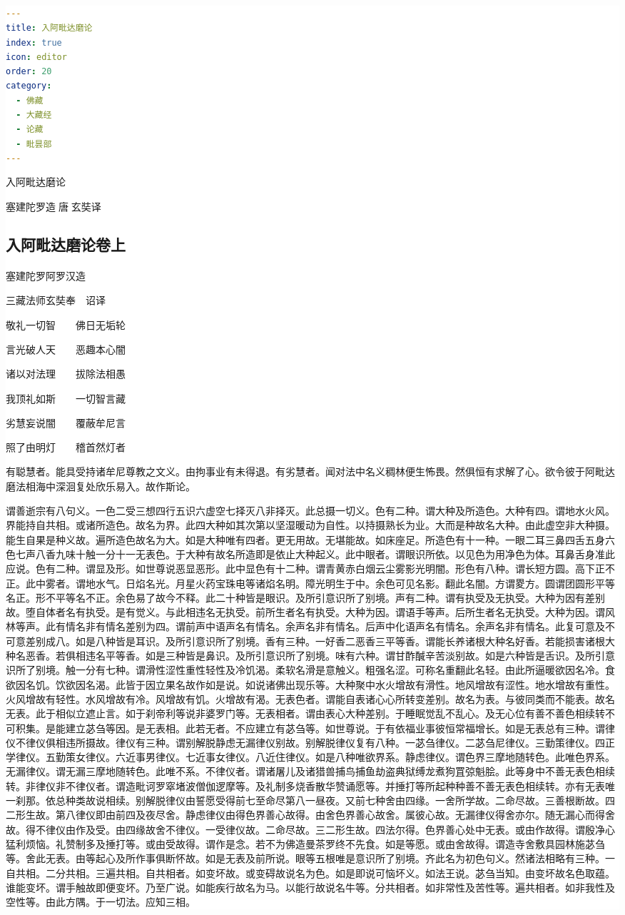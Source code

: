 ```yaml
---
title: 入阿毗达磨论
index: true
icon: editor
order: 20
category:
  - 佛藏
  - 大藏经
  - 论藏
  - 毗昙部
---
```


  入阿毗达磨论  

塞建陀罗造  唐 玄奘译  

## 入阿毗达磨论卷上

塞建陀罗阿罗汉造  

三藏法师玄奘奉　诏译  

敬礼一切智　　佛日无垢轮  

言光破人天　　恶趣本心闇  

诸以对法理　　拔除法相愚  

我顶礼如斯　　一切智言藏  

劣慧妄说闇　　覆蔽牟尼言  

照了由明灯　　稽首然灯者  

有聪慧者。能具受持诸牟尼尊教之文义。由拘事业有未得退。有劣慧者。闻对法中名义稠林便生怖畏。然俱恒有求解了心。欲令彼于阿毗达磨法相海中深洄复处欣乐易入。故作斯论。  

谓善逝宗有八句义。一色二受三想四行五识六虚空七择灭八非择灭。此总摄一切义。色有二种。谓大种及所造色。大种有四。谓地水火风。界能持自共相。或诸所造色。故名为界。此四大种如其次第以坚湿暖动为自性。以持摄熟长为业。大而是种故名大种。由此虚空非大种摄。能生自果是种义故。遍所造色故名为大。如是大种唯有四者。更无用故。无堪能故。如床座足。所造色有十一种。一眼二耳三鼻四舌五身六色七声八香九味十触一分十一无表色。于大种有故名所造即是依止大种起义。此中眼者。谓眼识所依。以见色为用净色为体。耳鼻舌身准此应说。色有二种。谓显及形。如世尊说恶显恶形。此中显色有十二种。谓青黄赤白烟云尘雾影光明闇。形色有八种。谓长短方圆。高下正不正。此中雾者。谓地水气。日焰名光。月星火药宝珠电等诸焰名明。障光明生于中。余色可见名影。翻此名闇。方谓畟方。圆谓团圆形平等名正。形不平等名不正。余色易了故今不释。此二十种皆是眼识。及所引意识所了别境。声有二种。谓有执受及无执受。大种为因有差别故。堕自体者名有执受。是有觉义。与此相违名无执受。前所生者名有执受。大种为因。谓语手等声。后所生者名无执受。大种为因。谓风林等声。此有情名非有情名差别为四。谓前声中语声名有情名。余声名非有情名。后声中化语声名有情名。余声名非有情名。此复可意及不可意差别成八。如是八种皆是耳识。及所引意识所了别境。香有三种。一好香二恶香三平等香。谓能长养诸根大种名好香。若能损害诸根大种名恶香。若俱相违名平等香。如是三种皆是鼻识。及所引意识所了别境。味有六种。谓甘酢醎辛苦淡别故。如是六种皆是舌识。及所引意识所了别境。触一分有七种。谓滑性涩性重性轻性及冷饥渴。柔软名滑是意触义。粗强名涩。可称名重翻此名轻。由此所逼暖欲因名冷。食欲因名饥。饮欲因名渴。此皆于因立果名故作如是说。如说诸佛出现乐等。大种聚中水火增故有滑性。地风增故有涩性。地水增故有重性。火风增故有轻性。水风增故有冷。风增故有饥。火增故有渴。无表色者。谓能自表诸心心所转变差别。故名为表。与彼同类而不能表。故名无表。此于相似立遮止言。如于刹帝利等说非婆罗门等。无表相者。谓由表心大种差别。于睡眠觉乱不乱心。及无心位有善不善色相续转不可积集。是能建立苾刍等因。是无表相。此若无者。不应建立有苾刍等。如世尊说。于有依福业事彼恒常福增长。如是无表总有三种。谓律仪不律仪俱相违所摄故。律仪有三种。谓别解脱静虑无漏律仪别故。别解脱律仪复有八种。一苾刍律仪。二苾刍尼律仪。三勤策律仪。四正学律仪。五勤策女律仪。六近事男律仪。七近事女律仪。八近住律仪。如是八种唯欲界系。静虑律仪。谓色界三摩地随转色。此唯色界系。无漏律仪。谓无漏三摩地随转色。此唯不系。不律仪者。谓诸屠儿及诸猎兽捕鸟捕鱼劫盗典狱缚龙煮狗罝弶魁脍。此等身中不善无表色相续转。非律仪非不律仪者。谓造毗诃罗窣堵波僧伽逻摩等。及礼制多烧香散华赞诵愿等。并捶打等所起种种善不善无表色相续转。亦有无表唯一刹那。依总种类故说相续。别解脱律仪由誓愿受得前七至命尽第八一昼夜。又前七种舍由四缘。一舍所学故。二命尽故。三善根断故。四二形生故。第八律仪即由前四及夜尽舍。静虑律仪由得色界善心故得。由舍色界善心故舍。属彼心故。无漏律仪得舍亦尔。随无漏心而得舍故。得不律仪由作及受。由四缘故舍不律仪。一受律仪故。二命尽故。三二形生故。四法尔得。色界善心处中无表。或由作故得。谓殷净心猛利烦恼。礼赞制多及捶打等。或由受故得。谓作是念。若不为佛造曼茶罗终不先食。如是等愿。或由舍故得。谓造寺舍敷具园林施苾刍等。舍此无表。由等起心及所作事俱断怀故。如是无表及前所说。眼等五根唯是意识所了别境。齐此名为初色句义。然诸法相略有三种。一自共相。二分共相。三遍共相。自共相者。如变坏故。或变碍故说名为色。如是即说可恼坏义。如法王说。苾刍当知。由变坏故名色取蕴。谁能变坏。谓手触故即便变坏。乃至广说。如能疾行故名为马。以能行故说名牛等。分共相者。如非常性及苦性等。遍共相者。如非我性及空性等。由此方隅。于一切法。应知三相。  
